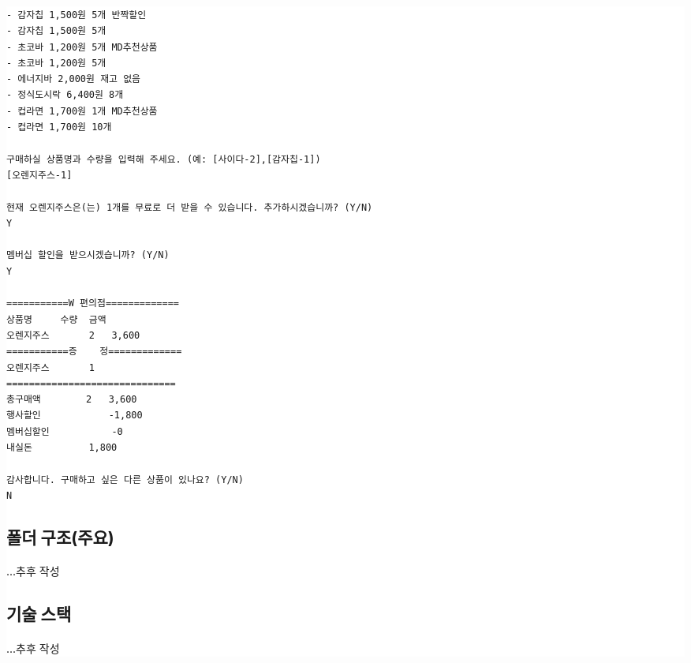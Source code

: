 ```plaintext
- 감자칩 1,500원 5개 반짝할인
- 감자칩 1,500원 5개
- 초코바 1,200원 5개 MD추천상품
- 초코바 1,200원 5개
- 에너지바 2,000원 재고 없음
- 정식도시락 6,400원 8개
- 컵라면 1,700원 1개 MD추천상품
- 컵라면 1,700원 10개

구매하실 상품명과 수량을 입력해 주세요. (예: [사이다-2],[감자칩-1])
[오렌지주스-1]

현재 오렌지주스은(는) 1개를 무료로 더 받을 수 있습니다. 추가하시겠습니까? (Y/N)
Y

멤버십 할인을 받으시겠습니까? (Y/N)
Y

===========W 편의점=============
상품명		수량	금액
오렌지주스		2 	3,600
===========증	정=============
오렌지주스		1
==============================
총구매액		2	3,600
행사할인			-1,800
멤버십할인			-0
내실돈			 1,800

감사합니다. 구매하고 싶은 다른 상품이 있나요? (Y/N)
N
```

## 폴더 구조(주요)

...추후 작성

## 기술 스택

...추후 작성
